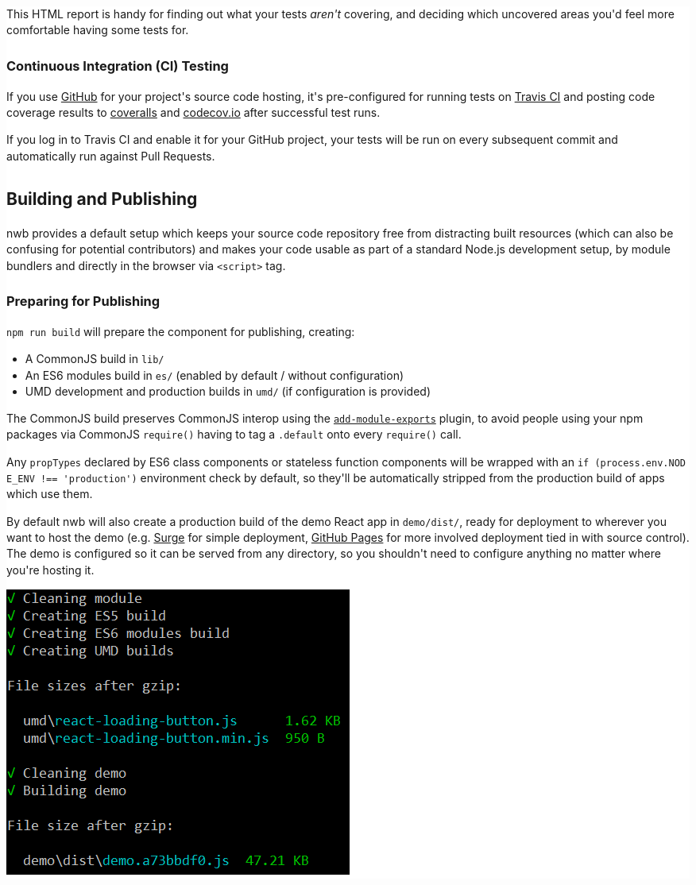 This HTML report is handy for finding out what your tests *aren't* covering, and deciding which uncovered areas you'd feel more comfortable having some tests for.

### Continuous Integration (CI) Testing

If you use [GitHub](https://github.com/) for your project's source code hosting, it's pre-configured for running tests on [Travis CI](https://travis-ci.org/) and posting code coverage results to [coveralls](https://coveralls.io/) and [codecov.io](https://codecov.io/) after successful test runs.

If you log in to Travis CI and enable it for your GitHub project, your tests will be run on every subsequent commit and automatically run against Pull Requests.

## Building and Publishing

nwb provides a default setup which keeps your source code repository free from distracting built resources (which can also be confusing for potential contributors) and makes your code usable as part of a standard Node.js development setup, by module bundlers and directly in the browser via `<script>` tag.

### Preparing for Publishing

`npm run build` will prepare the component for publishing, creating:

- A CommonJS build in `lib/`
- An ES6 modules build in `es/` (enabled by default / without configuration)
- UMD development and production builds in `umd/` (if configuration is provided)

The CommonJS build preserves CommonJS interop using the [`add-module-exports`](https://github.com/59naga/babel-plugin-add-module-exports) plugin, to avoid people using your npm packages via CommonJS `require()` having to tag a `.default` onto every `require()` call.

Any `propTypes` declared by ES6 class components or stateless function components will be wrapped with an `if (process.env.NODE_ENV !== 'production')` environment check by default, so they'll be automatically stripped from the production build of apps which use them.

By default nwb will also create a production build of the demo React app in `demo/dist/`, ready for deployment to wherever you want to host the demo (e.g. [Surge](http://surge.sh/) for simple deployment, [GitHub Pages](https://pages.github.com/) for more involved deployment tied in with source control). The demo is configured so it can be served from any directory, so you shouldn't need to configure anything no matter where you're hosting it.

![](resources/react-component-build.png)
